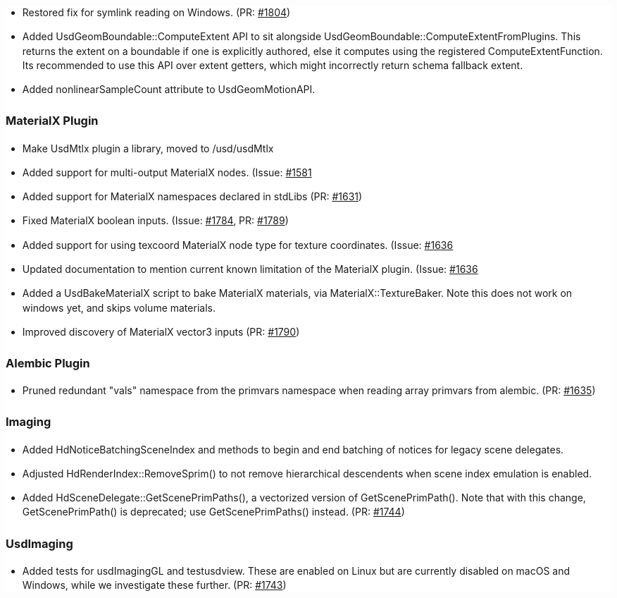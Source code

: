 - Restored fix for symlink reading on Windows.
  (PR: [#1804](https://github.com/PixarAnimationStudios/USD/pull/1804))

- Added UsdGeomBoundable::ComputeExtent API to sit alongside
  UsdGeomBoundable::ComputeExtentFromPlugins. This returns the extent on a
  boundable if one is explicitly authored, else it computes using the registered
  ComputeExtentFunction. Its recommended to use this API over extent getters,
  which might incorrectly return schema fallback extent.

- Added nonlinearSampleCount attribute to UsdGeomMotionAPI.

### MaterialX Plugin
- Make UsdMtlx plugin a library, moved to /usd/usdMtlx

- Added support for multi-output MaterialX nodes.
  (Issue: [#1581](https://github.com/PixarAnimationStudios/USD/issues/1581)

- Added support for MaterialX namespaces declared in stdLibs
  (PR: [#1631](https://github.com/PixarAnimationStudios/USD/pull/1631))

- Fixed MaterialX boolean inputs.
  (Issue: [#1784](https://github.com/PixarAnimationStudios/USD/pull/1784),
   PR: [#1789](https://github.com/PixarAnimationStudios/USD/pull/1789))

- Added support for using texcoord MaterialX node type for texture coordinates.
  (Issue: [#1636](https://github.com/PixarAnimationStudios/USD/issues/1636)

- Updated documentation to mention current known limitation of the MaterialX
  plugin.
  (Issue: [#1636](https://github.com/PixarAnimationStudios/USD/issues/1636)

- Added a UsdBakeMaterialX script to bake MaterialX materials, via 
  MaterialX::TextureBaker. Note this does not work on windows yet, and skips 
  volume materials.

- Improved discovery of MaterialX vector3 inputs
  (PR: [#1790](https://github.com/PixarAnimationStudios/USD/pull/1790))

### Alembic Plugin
- Pruned redundant "vals" namespace from the primvars namespace when reading 
  array primvars from alembic. 
  (PR: [#1635](https://github.com/PixarAnimationStudios/USD/pull/1635))

### Imaging
- Added HdNoticeBatchingSceneIndex and methods to begin and end batching of 
  notices for legacy scene delegates.

- Adjusted HdRenderIndex::RemoveSprim() to not remove hierarchical descendents 
  when scene index emulation is enabled.

- Added HdSceneDelegate::GetScenePrimPaths(), a vectorized version of 
  GetScenePrimPath(). Note that with this change, GetScenePrimPath() is 
  deprecated; use GetScenePrimPaths() instead. 
  (PR: [#1744](https://github.com/PixarAnimationStudios/USD/pull/1744))

### UsdImaging
- Added tests for usdImagingGL and testusdview. These are enabled on Linux but
  are currently disabled on macOS and Windows, while we investigate these
  further.
  (PR: [#1743](https://github.com/PixarAnimationStudios/USD/pull/1743))
